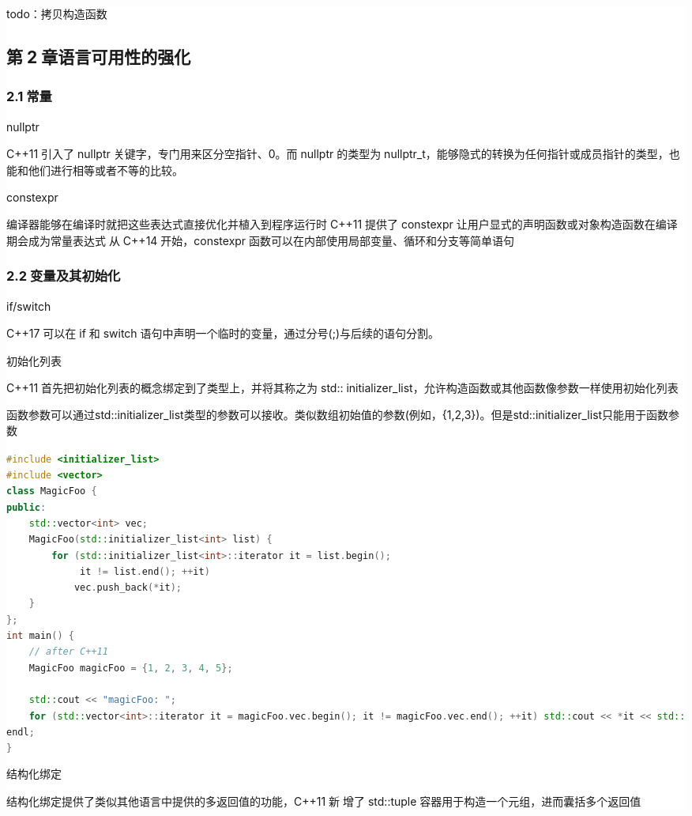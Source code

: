 todo：拷贝构造函数


## 第 2 章语言可用性的强化
### 2.1 常量

nullptr

C++11 引入了 nullptr 关键字，专门用来区分空指针、0。而 nullptr 的类型为 nullptr_t，能够隐式的转换为任何指针或成员指针的类型，也能和他们进行相等或者不等的比较。

constexpr

编译器能够在编译时就把这些表达式直接优化并植入到程序运行时
C++11 提供了 constexpr 让用户显式的声明函数或对象构造函数在编译期会成为常量表达式
从 C++14 开始，constexpr 函数可以在内部使用局部变量、循环和分支等简单语句


### 2.2 变量及其初始化

if/switch

C++17 可以在 if 和 switch 语句中声明一个临时的变量，通过分号(;)与后续的语句分割。


初始化列表

C++11 首先把初始化列表的概念绑定到了类型上，并将其称之为 std:: initializer_list，允许构造函数或其他函数像参数一样使用初始化列表

函数参数可以通过std::initializer_list类型的参数可以接收。类似数组初始值的参数(例如，{1,2,3})。但是std::initializer_list只能用于函数参数

```c++
#include <initializer_list>
#include <vector>
class MagicFoo {
public:
    std::vector<int> vec;
    MagicFoo(std::initializer_list<int> list) {
        for (std::initializer_list<int>::iterator it = list.begin(); 
             it != list.end(); ++it)
            vec.push_back(*it);
    }
};
int main() {
    // after C++11
    MagicFoo magicFoo = {1, 2, 3, 4, 5};

    std::cout << "magicFoo: ";
    for (std::vector<int>::iterator it = magicFoo.vec.begin(); it != magicFoo.vec.end(); ++it) std::cout << *it << std::endl;
}
```


结构化绑定

结构化绑定提供了类似其他语言中提供的多返回值的功能，C++11 新 增了 std::tuple 容器用于构造一个元组，进而囊括多个返回值
